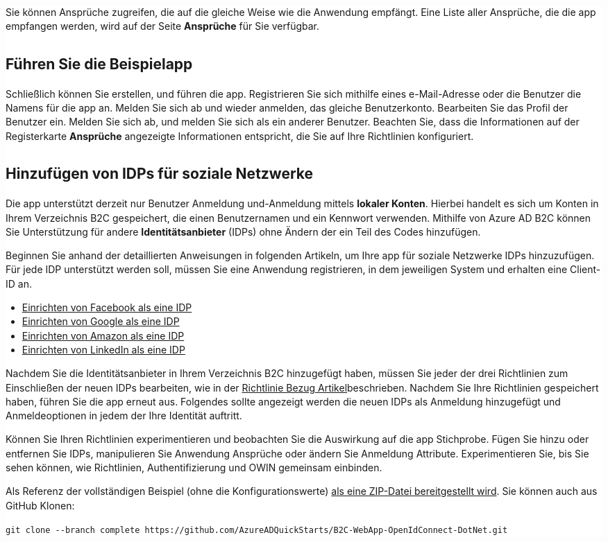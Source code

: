 Sie können Ansprüche zugreifen, die auf die gleiche Weise wie die Anwendung empfängt.  Eine Liste aller Ansprüche, die die app empfangen werden, wird auf der Seite **Ansprüche** für Sie verfügbar.

## <a name="run-the-sample-app"></a>Führen Sie die Beispielapp

Schließlich können Sie erstellen, und führen die app. Registrieren Sie sich mithilfe eines e-Mail-Adresse oder die Benutzer die Namens für die app an. Melden Sie sich ab und wieder anmelden, das gleiche Benutzerkonto. Bearbeiten Sie das Profil der Benutzer ein. Melden Sie sich ab, und melden Sie sich als ein anderer Benutzer. Beachten Sie, dass die Informationen auf der Registerkarte **Ansprüche** angezeigte Informationen entspricht, die Sie auf Ihre Richtlinien konfiguriert.

## <a name="add-social-idps"></a>Hinzufügen von IDPs für soziale Netzwerke

Die app unterstützt derzeit nur Benutzer Anmeldung und-Anmeldung mittels **lokaler Konten**. Hierbei handelt es sich um Konten in Ihrem Verzeichnis B2C gespeichert, die einen Benutzernamen und ein Kennwort verwenden. Mithilfe von Azure AD B2C können Sie Unterstützung für andere **Identitätsanbieter** (IDPs) ohne Ändern der ein Teil des Codes hinzufügen.

Beginnen Sie anhand der detaillierten Anweisungen in folgenden Artikeln, um Ihre app für soziale Netzwerke IDPs hinzuzufügen. Für jede IDP unterstützt werden soll, müssen Sie eine Anwendung registrieren, in dem jeweiligen System und erhalten eine Client-ID an.

- [Einrichten von Facebook als eine IDP](active-directory-b2c-setup-fb-app.md)
- [Einrichten von Google als eine IDP](active-directory-b2c-setup-goog-app.md)
- [Einrichten von Amazon als eine IDP](active-directory-b2c-setup-amzn-app.md)
- [Einrichten von LinkedIn als eine IDP](active-directory-b2c-setup-li-app.md)

Nachdem Sie die Identitätsanbieter in Ihrem Verzeichnis B2C hinzugefügt haben, müssen Sie jeder der drei Richtlinien zum Einschließen der neuen IDPs bearbeiten, wie in der [Richtlinie Bezug Artikel](active-directory-b2c-reference-policies.md)beschrieben. Nachdem Sie Ihre Richtlinien gespeichert haben, führen Sie die app erneut aus.  Folgendes sollte angezeigt werden die neuen IDPs als Anmeldung hinzugefügt und Anmeldeoptionen in jedem der Ihre Identität auftritt.

Können Sie Ihren Richtlinien experimentieren und beobachten Sie die Auswirkung auf die app Stichprobe. Fügen Sie hinzu oder entfernen Sie IDPs, manipulieren Sie Anwendung Ansprüche oder ändern Sie Anmeldung Attribute. Experimentieren Sie, bis Sie sehen können, wie Richtlinien, Authentifizierung und OWIN gemeinsam einbinden.

Als Referenz der vollständigen Beispiel (ohne die Konfigurationswerte) [als eine ZIP-Datei bereitgestellt wird](https://github.com/AzureADQuickStarts/B2C-WebApp-OpenIdConnect-DotNet/archive/complete.zip). Sie können auch aus GitHub Klonen:

```
git clone --branch complete https://github.com/AzureADQuickStarts/B2C-WebApp-OpenIdConnect-DotNet.git
```


